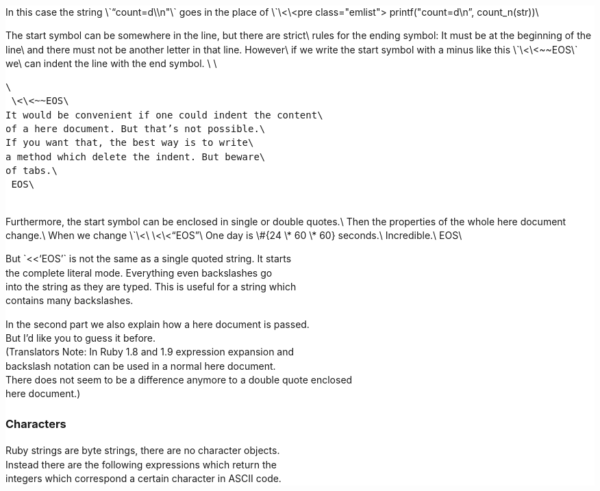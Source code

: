 </pre>
In this case the string
\`“count=d\\n"\` goes in the place of \`\<\<EOS\`.
So it's the same as the following.

\<pre class="emlist"\>
printf("count=d\\n”, count\_n(str))\

</pre>
The start symbol can be somewhere in the line, but there are strict\
rules for the ending symbol: It must be at the beginning of the line\
and there must not be another letter in that line. However\
if we write the start symbol with a minus like this \`\<\<~~EOS\` we\
can indent the line with the end symbol.
\
\<pre class=“emlist”\>\
 \<\<~~EOS\
It would be convenient if one could indent the content\
of a here document. But that’s not possible.\
If you want that, the best way is to write\
a method which delete the indent. But beware\
of tabs.\
 EOS\

</pre>
Furthermore, the start symbol can be enclosed in single or double
quotes.\
Then the properties of the whole here document change.\
When we change \`\<<EOS` to `<<"EOS"` we can use command expression
imbedding and backslash notation.

<pre class="emlist">\
 \<\<“EOS”\
One day is \#{24 \* 60 \* 60} seconds.\
Incredible.\
EOS\

</pre>
But \`\<\<‘EOS’\` is not the same as a single quoted string. It starts\
the complete literal mode. Everything even backslashes go\
into the string as they are typed. This is useful for a string which\
contains many backslashes.

In the second part we also explain how a here document is passed.\
But I’d like you to guess it before.\
(Translators Note: In Ruby 1.8 and 1.9 expression expansion and\
backslash notation can be used in a normal here document.\
There does not seem to be a difference anymore to a double quote
enclosed\
here document.)

### Characters

Ruby strings are byte strings, there are no character objects.\
Instead there are the following expressions which return the\
integers which correspond a certain character in ASCII code.
